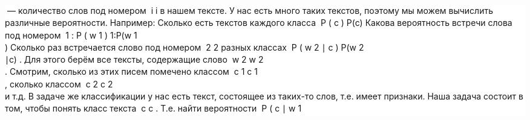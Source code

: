  ﻿  —  количество слов под номером ﻿
i
i﻿ в нашем тексте.
У нас есть много таких текстов, поэтому мы можем вычислить различные вероятности. Например:
Сколько есть текстов каждого класса ﻿
P
(
c
)
P(c)﻿
Какова вероятность встречи слова под номером ﻿
1
:
P
(
w
1
)
1:P(w 
1
​	
 )﻿
Сколько раз встречается слово под номером ﻿
2
2﻿ разных классах ﻿
P
(
w
2
∣
c
)
P(w 
2
​	
 ∣c)﻿ . Для этого берём все тексты, содержащие слово ﻿
w
2
w 
2
​	
 ﻿ . Смотрим, сколько из этих писем помечено классом ﻿
c
1
c 
1
​	
 ﻿ , сколько классом ﻿
c
2
c 
2
​	
 ﻿ и т.д.
В задаче же классификации у нас есть текст, состоящее из таких-то
слов, т.е. имеет признаки. Наша задача состоит в том, чтобы понять класс текста ﻿
c
c﻿ . Т.е. найти вероятности ﻿
P
(
c
∣
w
1
